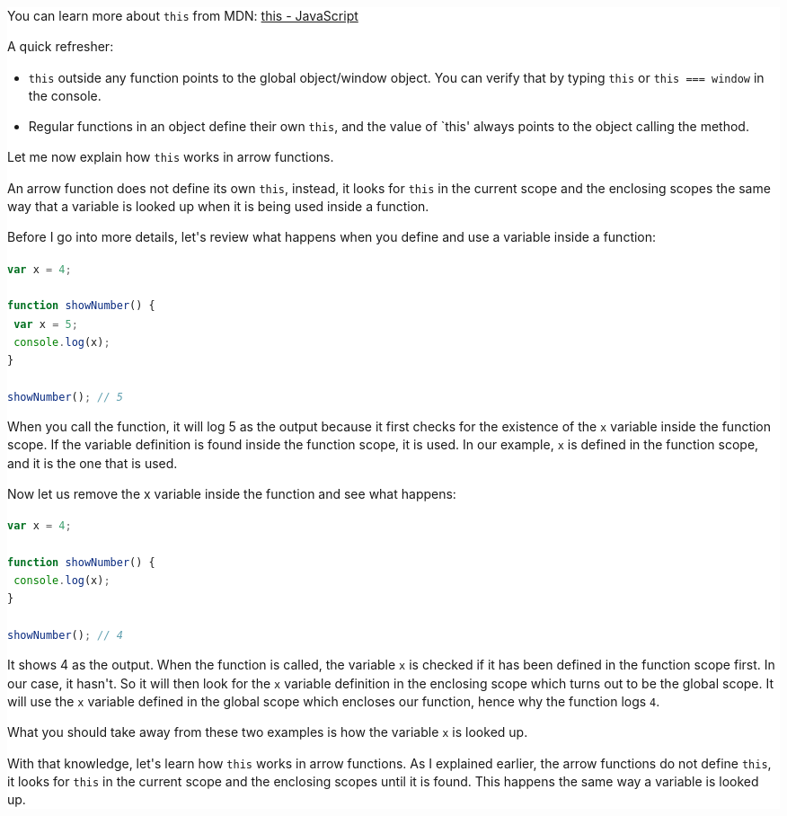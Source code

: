 You can learn more about `this` from MDN: [ this - JavaScript](https://developer.mozilla.org/en-US/docs/Web/JavaScript/Reference/Operators/this)

A quick refresher:

- `this` outside any function points to the global object/window object. You can verify that by typing `this` or `this === window` in the console.

- Regular functions in an object define their own `this`, and the value of `this' always points to the object calling the method.

Let me now explain how `this` works in arrow functions.

An arrow function does not define its own `this`, instead, it looks for `this` in the current scope and the enclosing scopes the same way that a variable is looked up when it is being used inside a function.

Before I go into more details, let's review what happens when you define and use a variable inside a function:

```javascript
var x = 4;

function showNumber() {
 var x = 5;
 console.log(x);
}

showNumber(); // 5
```

When you call the function, it will log 5 as the output because it first checks for the existence of the `x` variable inside the function scope. If the variable definition is found inside the function scope, it is used. In our example, `x` is defined in the function scope, and it is the one that is used.

Now let us remove the x variable inside the function and see what happens:

```javascript
var x = 4;

function showNumber() {
 console.log(x);
}

showNumber(); // 4
```

It shows 4 as the output. When the function is called, the variable `x` is checked if it has been defined in the function scope first. In our case, it hasn't. So it will then look for the `x` variable definition in the enclosing scope which turns out to be the global scope. It will use the `x` variable defined in the global scope which encloses our function, hence why the function logs `4`.

What you should take away from these two examples is how the variable `x` is looked up.

With that knowledge, let's learn how `this` works in arrow functions. As I explained earlier, the arrow functions do not define `this`, it looks for `this` in the current scope and the enclosing scopes until it is found. This happens the same way a variable is looked up.
